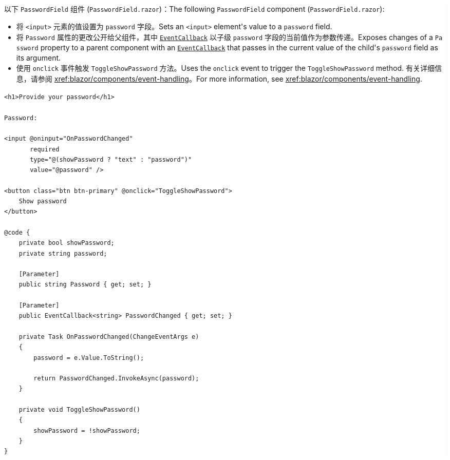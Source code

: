 <span data-ttu-id="1c6ed-171">以下 `PasswordField` 组件 (`PasswordField.razor`)：</span><span class="sxs-lookup"><span data-stu-id="1c6ed-171">The following `PasswordField` component (`PasswordField.razor`):</span></span>

* <span data-ttu-id="1c6ed-172">将 `<input>` 元素的值设置为 `password` 字段。</span><span class="sxs-lookup"><span data-stu-id="1c6ed-172">Sets an `<input>` element's value to a `password` field.</span></span>
* <span data-ttu-id="1c6ed-173">将 `Password` 属性的更改公开给父组件，其中 [`EventCallback`](xref:blazor/components/event-handling#eventcallback) 以子级 `password` 字段的当前值作为参数传递。</span><span class="sxs-lookup"><span data-stu-id="1c6ed-173">Exposes changes of a `Password` property to a parent component with an [`EventCallback`](xref:blazor/components/event-handling#eventcallback) that passes in the current value of the child's `password` field as its argument.</span></span>
* <span data-ttu-id="1c6ed-174">使用 `onclick` 事件触发 `ToggleShowPassword` 方法。</span><span class="sxs-lookup"><span data-stu-id="1c6ed-174">Uses the `onclick` event to trigger the `ToggleShowPassword` method.</span></span> <span data-ttu-id="1c6ed-175">有关详细信息，请参阅 <xref:blazor/components/event-handling>。</span><span class="sxs-lookup"><span data-stu-id="1c6ed-175">For more information, see <xref:blazor/components/event-handling>.</span></span>

```razor
<h1>Provide your password</h1>

Password:

<input @oninput="OnPasswordChanged" 
       required 
       type="@(showPassword ? "text" : "password")" 
       value="@password" />

<button class="btn btn-primary" @onclick="ToggleShowPassword">
    Show password
</button>

@code {
    private bool showPassword;
    private string password;

    [Parameter]
    public string Password { get; set; }

    [Parameter]
    public EventCallback<string> PasswordChanged { get; set; }

    private Task OnPasswordChanged(ChangeEventArgs e)
    {
        password = e.Value.ToString();

        return PasswordChanged.InvokeAsync(password);
    }

    private void ToggleShowPassword()
    {
        showPassword = !showPassword;
    }
}
```
